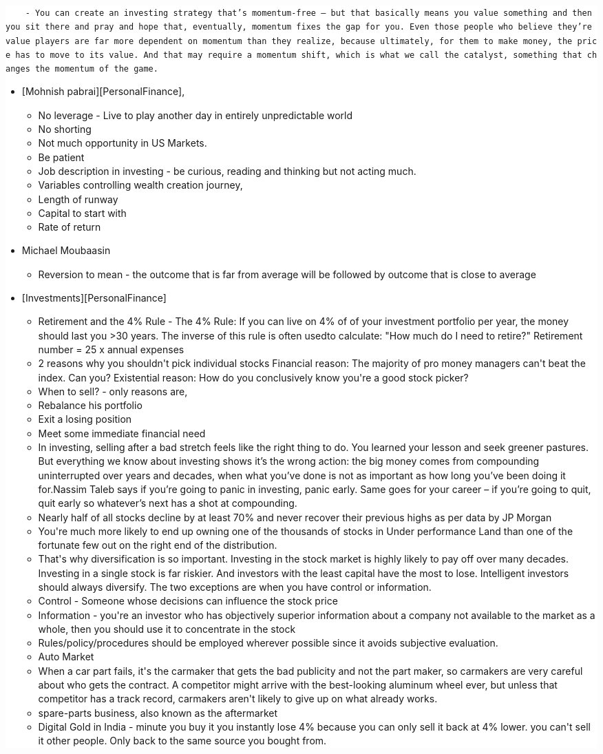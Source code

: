         - You can create an investing strategy that’s momentum-free – but that basically means you value something and then you sit there and pray and hope that, eventually, momentum fixes the gap for you. Even those people who believe they’re value players are far more dependent on momentum than they realize, because ultimately, for them to make money, the price has to move to its value. And that may require a momentum shift, which is what we call the catalyst, something that changes the momentum of the game.

- [Mohnish pabrai][PersonalFinance], 
    - No leverage - Live to play another day in entirely unpredictable world
    - No shorting 
    - Not much opportunity in US Markets.
    - Be patient
    - Job description in investing - be curious, reading and thinking but not acting much.
    - Variables controlling  wealth creation journey,
    - Length of runway
    - Capital to start with
    - Rate of return 


- Michael Moubaasin 
    - Reversion to mean - the outcome that is far from average will be followed by outcome that is close to average



- [Investments][PersonalFinance] 
    - Retirement and the 4% Rule - The 4% Rule: If you can live on 4% of of your investment portfolio per year, the money should last you >30 years. The inverse of this rule is often usedto calculate: "How much do I need to retire?" Retirement number = 25 x annual expenses
    -  2 reasons why you shouldn't pick individual stocks Financial reason: The majority of pro money managers can't beat the index. Can you? Existential reason: How do you conclusively know you're a good stock picker?
    - When to sell? - only reasons are, 
    - Rebalance his portfolio
    - Exit a losing position
    - Meet some immediate financial need
    - In investing, selling after a bad stretch feels like the right thing to do. You learned your lesson and seek greener pastures. But everything we know about investing shows it’s the wrong action: the big money comes from compounding uninterrupted over years and decades, when what you’ve done is not as important as how long you’ve been doing it for.Nassim Taleb says if you’re going to panic in investing, panic early. Same goes for your career – if you’re going to quit, quit early so whatever’s next has a shot at compounding.
    -  Nearly half of all stocks decline by at least 70% and never recover their previous highs as per data by JP Morgan
    - You're much more likely to end up owning one of the thousands of stocks in Under performance Land than one of the fortunate few out on the right end of the distribution.
    - That's why diversification is so important. Investing in the stock market is highly likely to pay off over many decades. Investing in a single stock is far riskier. And investors with the least capital have the most to lose. Intelligent investors should always diversify. The two exceptions are when you have control or information.
    - Control - Someone whose decisions can influence the stock price 
    - Information -  you're an investor who has objectively superior information about a company not
    available to the market as a whole, then you should use it to concentrate in the stock
    - Rules/policy/procedures should be employed wherever possible since it avoids subjective evaluation. 
    - Auto Market 
    - When a car part fails, it's the carmaker that gets the bad publicity and not the part maker, so carmakers are very careful about who gets the contract. A competitor might arrive with the best-looking aluminum wheel ever, but unless that competitor has a track record, carmakers aren't likely to give up on what already works.
    -  spare-parts business, also known as the aftermarket
    - Digital Gold in India - minute you buy it you instantly lose 4% because you can only sell it back at 4% lower. you can't sell it other people. Only back to the same source you bought from.
